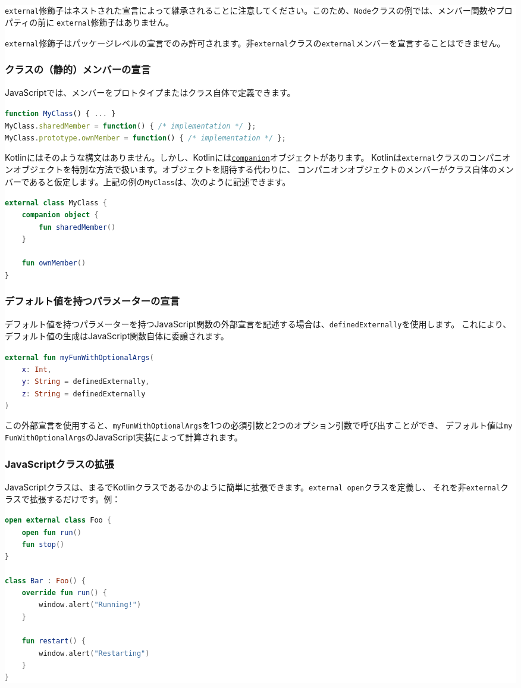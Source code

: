 `external`修飾子はネストされた宣言によって継承されることに注意してください。このため、`Node`クラスの例では、メンバー関数やプロパティの前に
`external`修飾子はありません。

`external`修飾子はパッケージレベルの宣言でのみ許可されます。非`external`クラスの`external`メンバーを宣言することはできません。

### クラスの（静的）メンバーの宣言

JavaScriptでは、メンバーをプロトタイプまたはクラス自体で定義できます。

``` javascript
function MyClass() { ... }
MyClass.sharedMember = function() { /* implementation */ };
MyClass.prototype.ownMember = function() { /* implementation */ };
```

Kotlinにはそのような構文はありません。しかし、Kotlinには[`companion`](object-declarations.md#companion-objects)オブジェクトがあります。
Kotlinは`external`クラスのコンパニオンオブジェクトを特別な方法で扱います。オブジェクトを期待する代わりに、
コンパニオンオブジェクトのメンバーがクラス自体のメンバーであると仮定します。上記の例の`MyClass`は、次のように記述できます。

```kotlin
external class MyClass {
    companion object {
        fun sharedMember()
    }

    fun ownMember()
}
```

### デフォルト値を持つパラメーターの宣言

デフォルト値を持つパラメーターを持つJavaScript関数の外部宣言を記述する場合は、`definedExternally`を使用します。
これにより、デフォルト値の生成はJavaScript関数自体に委譲されます。

```kotlin
external fun myFunWithOptionalArgs(
    x: Int,
    y: String = definedExternally,
    z: String = definedExternally
)
```

この外部宣言を使用すると、`myFunWithOptionalArgs`を1つの必須引数と2つのオプション引数で呼び出すことができ、
デフォルト値は`myFunWithOptionalArgs`のJavaScript実装によって計算されます。

### JavaScriptクラスの拡張

JavaScriptクラスは、まるでKotlinクラスであるかのように簡単に拡張できます。`external open`クラスを定義し、
それを非`external`クラスで拡張するだけです。例：

```kotlin
open external class Foo {
    open fun run()
    fun stop()
}

class Bar : Foo() {
    override fun run() {
        window.alert("Running!")
    }

    fun restart() {
        window.alert("Restarting")
    }
}
```

